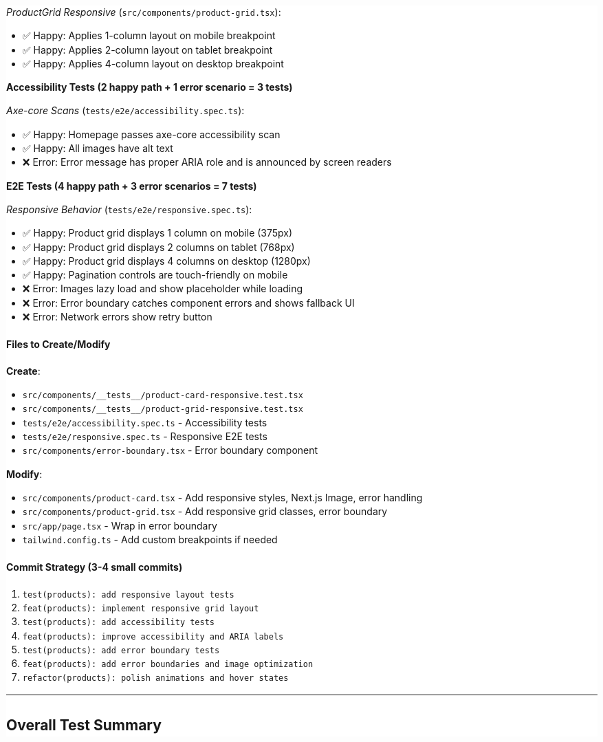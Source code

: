_ProductGrid Responsive_ (`src/components/product-grid.tsx`):

- ✅ Happy: Applies 1-column layout on mobile breakpoint
- ✅ Happy: Applies 2-column layout on tablet breakpoint
- ✅ Happy: Applies 4-column layout on desktop breakpoint

**Accessibility Tests (2 happy path + 1 error scenario = 3 tests)**

_Axe-core Scans_ (`tests/e2e/accessibility.spec.ts`):

- ✅ Happy: Homepage passes axe-core accessibility scan
- ✅ Happy: All images have alt text
- ❌ Error: Error message has proper ARIA role and is announced by screen readers

**E2E Tests (4 happy path + 3 error scenarios = 7 tests)**

_Responsive Behavior_ (`tests/e2e/responsive.spec.ts`):

- ✅ Happy: Product grid displays 1 column on mobile (375px)
- ✅ Happy: Product grid displays 2 columns on tablet (768px)
- ✅ Happy: Product grid displays 4 columns on desktop (1280px)
- ✅ Happy: Pagination controls are touch-friendly on mobile
- ❌ Error: Images lazy load and show placeholder while loading
- ❌ Error: Error boundary catches component errors and shows fallback UI
- ❌ Error: Network errors show retry button

#### Files to Create/Modify

**Create**:

- `src/components/__tests__/product-card-responsive.test.tsx`
- `src/components/__tests__/product-grid-responsive.test.tsx`
- `tests/e2e/accessibility.spec.ts` - Accessibility tests
- `tests/e2e/responsive.spec.ts` - Responsive E2E tests
- `src/components/error-boundary.tsx` - Error boundary component

**Modify**:

- `src/components/product-card.tsx` - Add responsive styles, Next.js Image, error handling
- `src/components/product-grid.tsx` - Add responsive grid classes, error boundary
- `src/app/page.tsx` - Wrap in error boundary
- `tailwind.config.ts` - Add custom breakpoints if needed

#### Commit Strategy (3-4 small commits)

1. `test(products): add responsive layout tests`
2. `feat(products): implement responsive grid layout`
3. `test(products): add accessibility tests`
4. `feat(products): improve accessibility and ARIA labels`
5. `test(products): add error boundary tests`
6. `feat(products): add error boundaries and image optimization`
7. `refactor(products): polish animations and hover states`

---

## Overall Test Summary
